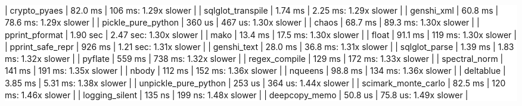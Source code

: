 | crypto_pyaes               | 82.0 ms                                                                                                             | 106 ms: 1.29x slower                                                                                                            |
| sqlglot_transpile          | 1.74 ms                                                                                                             | 2.25 ms: 1.29x slower                                                                                                           |
| genshi_xml                 | 60.8 ms                                                                                                             | 78.6 ms: 1.29x slower                                                                                                           |
| pickle_pure_python         | 360 us                                                                                                              | 467 us: 1.30x slower                                                                                                            |
| chaos                      | 68.7 ms                                                                                                             | 89.3 ms: 1.30x slower                                                                                                           |
| pprint_pformat             | 1.90 sec                                                                                                            | 2.47 sec: 1.30x slower                                                                                                          |
| mako                       | 13.4 ms                                                                                                             | 17.5 ms: 1.30x slower                                                                                                           |
| float                      | 91.1 ms                                                                                                             | 119 ms: 1.30x slower                                                                                                            |
| pprint_safe_repr           | 926 ms                                                                                                              | 1.21 sec: 1.31x slower                                                                                                          |
| genshi_text                | 28.0 ms                                                                                                             | 36.8 ms: 1.31x slower                                                                                                           |
| sqlglot_parse              | 1.39 ms                                                                                                             | 1.83 ms: 1.32x slower                                                                                                           |
| pyflate                    | 559 ms                                                                                                              | 738 ms: 1.32x slower                                                                                                            |
| regex_compile              | 129 ms                                                                                                              | 172 ms: 1.33x slower                                                                                                            |
| spectral_norm              | 141 ms                                                                                                              | 191 ms: 1.35x slower                                                                                                            |
| nbody                      | 112 ms                                                                                                              | 152 ms: 1.36x slower                                                                                                            |
| nqueens                    | 98.8 ms                                                                                                             | 134 ms: 1.36x slower                                                                                                            |
| deltablue                  | 3.85 ms                                                                                                             | 5.31 ms: 1.38x slower                                                                                                           |
| unpickle_pure_python       | 253 us                                                                                                              | 364 us: 1.44x slower                                                                                                            |
| scimark_monte_carlo        | 82.5 ms                                                                                                             | 120 ms: 1.46x slower                                                                                                            |
| logging_silent             | 135 ns                                                                                                              | 199 ns: 1.48x slower                                                                                                            |
| deepcopy_memo              | 50.8 us                                                                                                             | 75.8 us: 1.49x slower                                                                                                           |